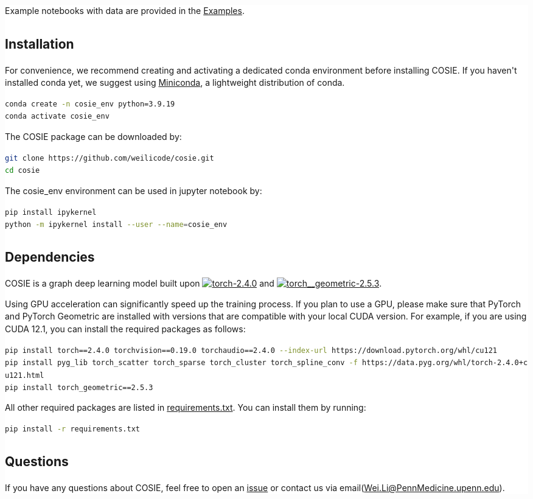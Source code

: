 Example notebooks with data are provided in the [Examples](./Examples/).



## Installation

For convenience, we recommend creating and activating a dedicated conda environment before installing COSIE.
If you haven't installed conda yet, we suggest using [Miniconda](https://www.anaconda.com/docs/getting-started/miniconda/main), a lightweight distribution of conda.



```bash
conda create -n cosie_env python=3.9.19
conda activate cosie_env
```      

The COSIE package can be downloaded by:
```bash
git clone https://github.com/weilicode/cosie.git
cd cosie
```


The cosie_env environment can be used in jupyter notebook by:

```bash
pip install ipykernel
python -m ipykernel install --user --name=cosie_env
```


## Dependencies

COSIE is a graph deep learning model built upon [![torch-2.4.0](https://img.shields.io/badge/torch-2.4.0-orange)](https://pytorch.org/) and [![torch__geometric-2.5.3](https://img.shields.io/badge/torch__geometric-2.5.3-blueviolet)](https://pytorch-geometric.readthedocs.io/en/latest/).

Using GPU acceleration can significantly speed up the training process. If you plan to use a GPU, please make sure that PyTorch and PyTorch Geometric are installed with versions that are compatible with your local CUDA version. For example, if you are using CUDA 12.1, you can install the required packages as follows:

```bash
pip install torch==2.4.0 torchvision==0.19.0 torchaudio==2.4.0 --index-url https://download.pytorch.org/whl/cu121
pip install pyg_lib torch_scatter torch_sparse torch_cluster torch_spline_conv -f https://data.pyg.org/whl/torch-2.4.0+cu121.html
pip install torch_geometric==2.5.3
```

All other required packages are listed in [requirements.txt](requirements.txt). You can install them by running:

```bash
pip install -r requirements.txt
```



## Questions
If you have any questions about COSIE, feel free to open an [issue](https://github.com/weilicode/cosie/issues) or contact us via email(Wei.Li@PennMedicine.upenn.edu).

